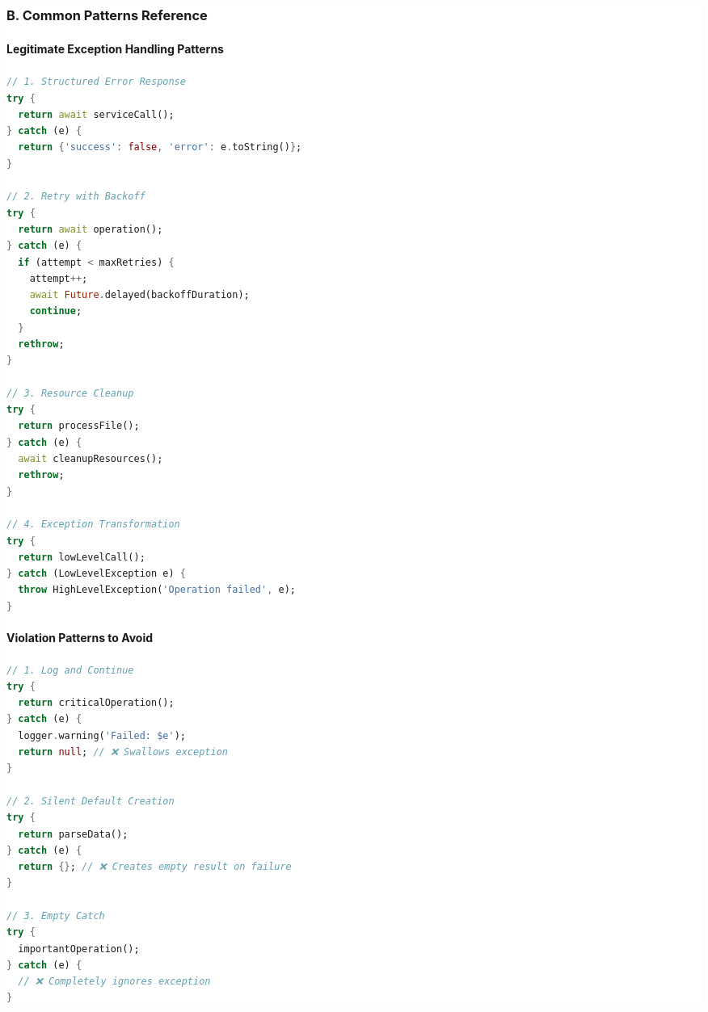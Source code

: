 ### B. Common Patterns Reference

#### Legitimate Exception Handling Patterns
```dart
// 1. Structured Error Response
try {
  return await serviceCall();
} catch (e) {
  return {'success': false, 'error': e.toString()};
}

// 2. Retry with Backoff
try {
  return await operation();
} catch (e) {
  if (attempt < maxRetries) {
    attempt++;
    await Future.delayed(backoffDuration);
    continue;
  }
  rethrow;
}

// 3. Resource Cleanup
try {
  return processFile();
} catch (e) {
  await cleanupResources();
  rethrow;
}

// 4. Exception Transformation
try {
  return lowLevelCall();
} catch (LowLevelException e) {
  throw HighLevelException('Operation failed', e);
}
```

#### Violation Patterns to Avoid
```dart
// 1. Log and Continue
try {
  return criticalOperation();
} catch (e) {
  logger.warning('Failed: $e');
  return null; // ❌ Swallows exception
}

// 2. Silent Default Creation
try {
  return parseData();
} catch (e) {
  return {}; // ❌ Creates empty result on failure
}

// 3. Empty Catch
try {
  importantOperation();
} catch (e) {
  // ❌ Completely ignores exception
}
```

